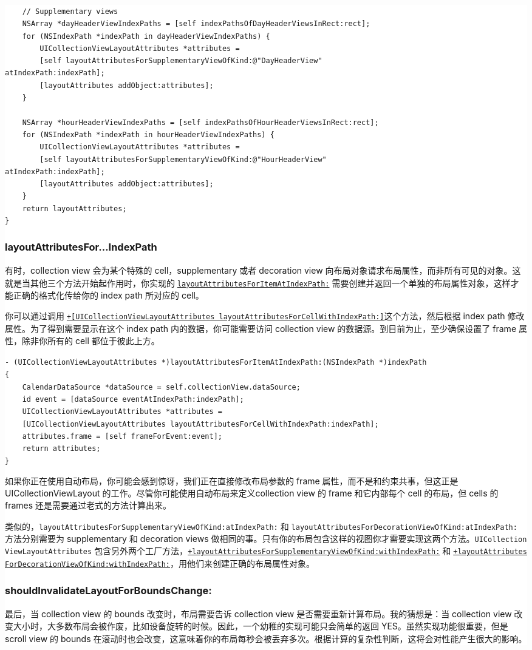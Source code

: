         // Supplementary views
        NSArray *dayHeaderViewIndexPaths = [self indexPathsOfDayHeaderViewsInRect:rect];
        for (NSIndexPath *indexPath in dayHeaderViewIndexPaths) {
            UICollectionViewLayoutAttributes *attributes =
            [self layoutAttributesForSupplementaryViewOfKind:@"DayHeaderView"
    atIndexPath:indexPath];
            [layoutAttributes addObject:attributes];
        }

        NSArray *hourHeaderViewIndexPaths = [self indexPathsOfHourHeaderViewsInRect:rect];
        for (NSIndexPath *indexPath in hourHeaderViewIndexPaths) {
            UICollectionViewLayoutAttributes *attributes =
            [self layoutAttributesForSupplementaryViewOfKind:@"HourHeaderView"
    atIndexPath:indexPath];
            [layoutAttributes addObject:attributes];
        }
        return layoutAttributes;
    }

### layoutAttributesFor…IndexPath

有时，collection view 会为某个特殊的 cell，supplementary 或者 decoration view 向布局对象请求布局属性，而非所有可见的对象。这就是当其他三个方法开始起作用时，你实现的  [`layoutAttributesForItemAtIndexPath:`][15] 需要创建并返回一个单独的布局属性对象，这样才能正确的格式化传给你的 index path 所对应的 cell。

你可以通过调用 [`+[UICollectionViewLayoutAttributes layoutAttributesForCellWithIndexPath:]`][16]这个方法，然后根据 index path 修改属性。为了得到需要显示在这个 index path 内的数据，你可能需要访问 collection view 的数据源。到目前为止，至少确保设置了 frame 属性，除非你所有的 cell 都位于彼此上方。

    - (UICollectionViewLayoutAttributes *)layoutAttributesForItemAtIndexPath:(NSIndexPath *)indexPath
    {
        CalendarDataSource *dataSource = self.collectionView.dataSource;
        id event = [dataSource eventAtIndexPath:indexPath];
        UICollectionViewLayoutAttributes *attributes =
        [UICollectionViewLayoutAttributes layoutAttributesForCellWithIndexPath:indexPath];
        attributes.frame = [self frameForEvent:event];
        return attributes;
    }
    
如果你正在使用自动布局，你可能会感到惊讶，我们正在直接修改布局参数的 frame 属性，而不是和约束共事，但这正是 UICollectionViewLayout 的工作。尽管你可能使用自动布局来定义collection view 的 frame 和它内部每个 cell 的布局，但 cells 的 frames 还是需要通过老式的方法计算出来。

类似的，`layoutAttributesForSupplementaryViewOfKind:atIndexPath:` 和 `layoutAttributesForDecorationViewOfKind:atIndexPath:` 方法分别需要为 supplementary 和 decoration views 做相同的事。只有你的布局包含这样的视图你才需要实现这两个方法。`UICollectionViewLayoutAttributes` 包含另外两个工厂方法，[`+layoutAttributesForSupplementaryViewOfKind:withIndexPath:`][17] 和 
[`+layoutAttributesForDecorationViewOfKind:withIndexPath:`][18]，用他们来创建正确的布局属性对象。

### shouldInvalidateLayoutForBoundsChange:

最后，当 collection view 的 bounds 改变时，布局需要告诉 collection view 是否需要重新计算布局。我的猜想是：当 collection view 改变大小时，大多数布局会被作废，比如设备旋转的时候。因此，一个幼稚的实现可能只会简单的返回 YES。虽然实现功能很重要，但是 scroll view 的 bounds 在滚动时也会改变，这意味着你的布局每秒会被丢弃多次。根据计算的复杂性判断，这将会对性能产生很大的影响。


   [1]: http://oleb.net/blog/2012/09/uicollectionview/
   [2]: https://github.com/objcio/issue-3-collection-view-layouts
   [3]: http://developer.apple.com/library/ios/#documentation/general/conceptual/CocoaEncyclopedia/DelegatesandDataSources/DelegatesandDataSources.html
   [4]: http://developer.apple.com/library/ios/#documentation/uikit/reference/UICollectionViewLayout_class/Reference/Reference.html
   [5]: https://developer.apple.com/library/ios/documentation/uikit/reference/UICollectionViewFlowLayout_class/Reference/Reference.html#//apple_ref/occ/cl/UICollectionViewFlowLayout
   [6]: https://developer.apple.com/library/ios/documentation/uikit/reference/UICollectionViewFlowLayout_class/Reference/Reference.html#//apple_ref/occ/cl/UICollectionViewFlowLayout
   [7]: https://developer.apple.com/library/ios/documentation/WindowsViews/Conceptual/CollectionViewPGforIOS/UsingtheFlowLayout/UsingtheFlowLayout.html#//apple_ref/doc/uid/TP40012334-CH3-SW4
   [8]: http://developer.apple.com/library/ios/#documentation/uikit/reference/UICollectionReusableView_class/Reference/Reference.html#//apple_ref/occ/cl/UICollectionReusableView
   [9]: https://developer.apple.com/library/ios/documentation/UIKit/Reference/UICollectionView_class/Reference/Reference.html#//apple_ref/occ/instm/UICollectionView/registerClass:forCellWithReuseIdentifier:
   [10]: https://developer.apple.com/library/ios/documentation/UIKit/Reference/UICollectionView_class/Reference/Reference.html#//apple_ref/occ/instm/UICollectionView/registerNib:forCellWithReuseIdentifier:
   [11]: http://www.objc.io/images/issue-3/calendar-collection-view-layout.png
   [12]: https://developer.apple.com/library/ios/documentation/uikit/reference/UICollectionViewLayout_class/Reference/Reference.html
   [13]: https://developer.apple.com/library/ios/documentation/uikit/reference/UIPageViewControllerClassReferenceClassRef/UIPageViewControllerClassReference.html
   [14]: http://developer.apple.com/library/ios/#documentation/uikit/reference/UICollectionViewLayoutAttributes_class/Reference/Reference.html
   [15]: https://developer.apple.com/library/ios/documentation/UIKit/Reference/UICollectionViewLayout_class/Reference/Reference.html#//apple_ref/occ/instm/UICollectionViewLayout/layoutAttributesForItemAtIndexPath:
   [16]: https://developer.apple.com/library/ios/documentation/uikit/reference/UICollectionViewLayoutAttributes_class/Reference/Reference.html#//apple_ref/occ/clm/UICollectionViewLayoutAttributes/layoutAttributesForCellWithIndexPath:
   [17]: https://developer.apple.com/library/ios/documentation/uikit/reference/UICollectionViewLayoutAttributes_class/Reference/Reference.html#//apple_ref/occ/clm/UICollectionViewLayoutAttributes/layoutAttributesForSupplementaryViewOfKind:withIndexPath:
   [18]: https://developer.apple.com/library/ios/documentation/uikit/reference/UICollectionViewLayoutAttributes_class/Reference/Reference.html#//apple_ref/occ/clm/UICollectionViewLayoutAttributes/layoutAttributesForDecorationViewOfKind:withIndexPath:
   [19]: http://objccn.io/issue-1-1/
   [20]: http://objccn.io/issue-3/